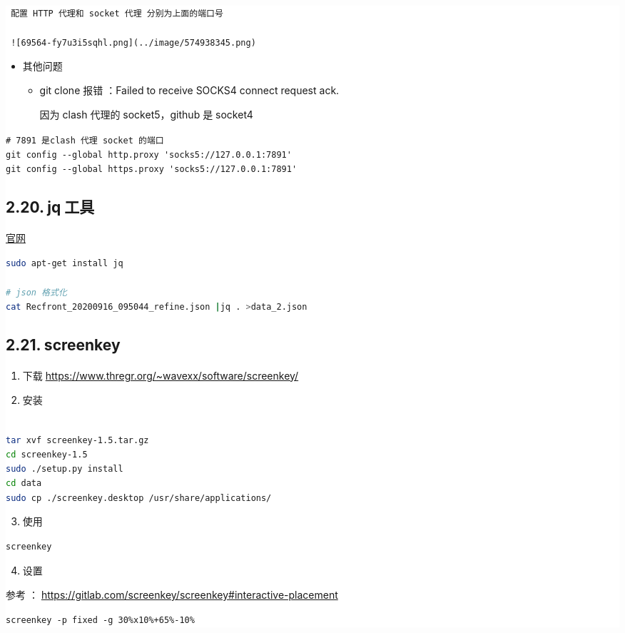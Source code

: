      配置 HTTP 代理和 socket 代理 分别为上面的端口号

     ![69564-fy7u3i5sqhl.png](../image/574938345.png)

   - 其他问题

     - git clone 报错 ：Failed to receive SOCKS4 connect request ack.

       因为 clash 代理的 socket5，github 是 socket4

   ```
   # 7891 是clash 代理 socket 的端口
   git config --global http.proxy 'socks5://127.0.0.1:7891'
   git config --global https.proxy 'socks5://127.0.0.1:7891'
   ```



## 2.20. jq 工具

[官网](https://stedolan.github.io/jq/)

```bash
sudo apt-get install jq

# json 格式化
cat Recfront_20200916_095044_refine.json |jq . >data_2.json
```

## 2.21. screenkey

1. 下载 https://www.thregr.org/~wavexx/software/screenkey/

2. 安装

```bash

tar xvf screenkey-1.5.tar.gz
cd screenkey-1.5
sudo ./setup.py install
cd data
sudo cp ./screenkey.desktop /usr/share/applications/
```

3. 使用

```bash
screenkey
```

4. 设置

参考 ： https://gitlab.com/screenkey/screenkey#interactive-placement

```
screenkey -p fixed -g 30%x10%+65%-10%
```


